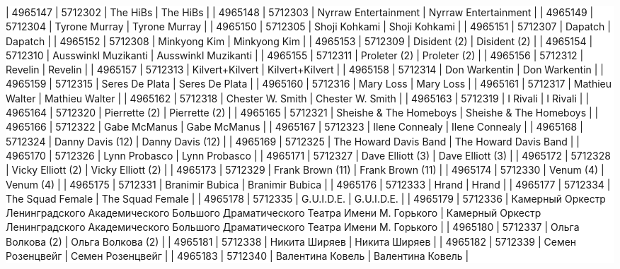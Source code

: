 | 4965147 | 5712302 | The HiBs | The HiBs |
| 4965148 | 5712303 | Nyrraw Entertainment | Nyrraw Entertainment |
| 4965149 | 5712304 | Tyrone Murray | Tyrone Murray |
| 4965150 | 5712305 | Shoji Kohkami | Shoji Kohkami |
| 4965151 | 5712307 | Dapatch | Dapatch |
| 4965152 | 5712308 | Minkyong Kim | Minkyong Kim |
| 4965153 | 5712309 | Disident (2) | Disident (2) |
| 4965154 | 5712310 | Ausswinkl Muzikanti | Ausswinkl Muzikanti |
| 4965155 | 5712311 | Proleter (2) | Proleter (2) |
| 4965156 | 5712312 | Revelin | Revelin |
| 4965157 | 5712313 | Kilvert+Kilvert | Kilvert+Kilvert |
| 4965158 | 5712314 | Don Warkentin | Don Warkentin |
| 4965159 | 5712315 | Seres De Plata | Seres De Plata |
| 4965160 | 5712316 | Mary Loss | Mary Loss |
| 4965161 | 5712317 | Mathieu Walter | Mathieu Walter |
| 4965162 | 5712318 | Chester W. Smith | Chester W. Smith |
| 4965163 | 5712319 | I Rivali | I Rivali |
| 4965164 | 5712320 | Pierrette (2) | Pierrette (2) |
| 4965165 | 5712321 | Sheishe & The Homeboys | Sheishe & The Homeboys |
| 4965166 | 5712322 | Gabe McManus | Gabe McManus |
| 4965167 | 5712323 | Ilene Connealy | Ilene Connealy |
| 4965168 | 5712324 | Danny Davis (12) | Danny Davis (12) |
| 4965169 | 5712325 | The Howard Davis Band | The Howard Davis Band |
| 4965170 | 5712326 | Lynn Probasco | Lynn Probasco |
| 4965171 | 5712327 | Dave Elliott (3) | Dave Elliott (3) |
| 4965172 | 5712328 | Vicky Elliott (2) | Vicky Elliott (2) |
| 4965173 | 5712329 | Frank Brown (11) | Frank Brown (11) |
| 4965174 | 5712330 | Venum (4) | Venum (4) |
| 4965175 | 5712331 | Branimir Bubica | Branimir Bubica |
| 4965176 | 5712333 | Hrand | Hrand |
| 4965177 | 5712334 | The Squad Female | The Squad Female |
| 4965178 | 5712335 | G.U.I.D.E. | G.U.I.D.E. |
| 4965179 | 5712336 | Камерный Оркестр Ленинградского Академического Большого Драматического Театра Имени М. Горького | Камерный Оркестр Ленинградского Академического Большого Драматического Театра Имени М. Горького |
| 4965180 | 5712337 | Ольга Волкова (2) | Ольга Волкова (2) |
| 4965181 | 5712338 | Никита Ширяев | Никита Ширяев |
| 4965182 | 5712339 | Семен Розенцвейг | Семен Розенцвейг |
| 4965183 | 5712340 | Валентина Ковель | Валентина Ковель |
